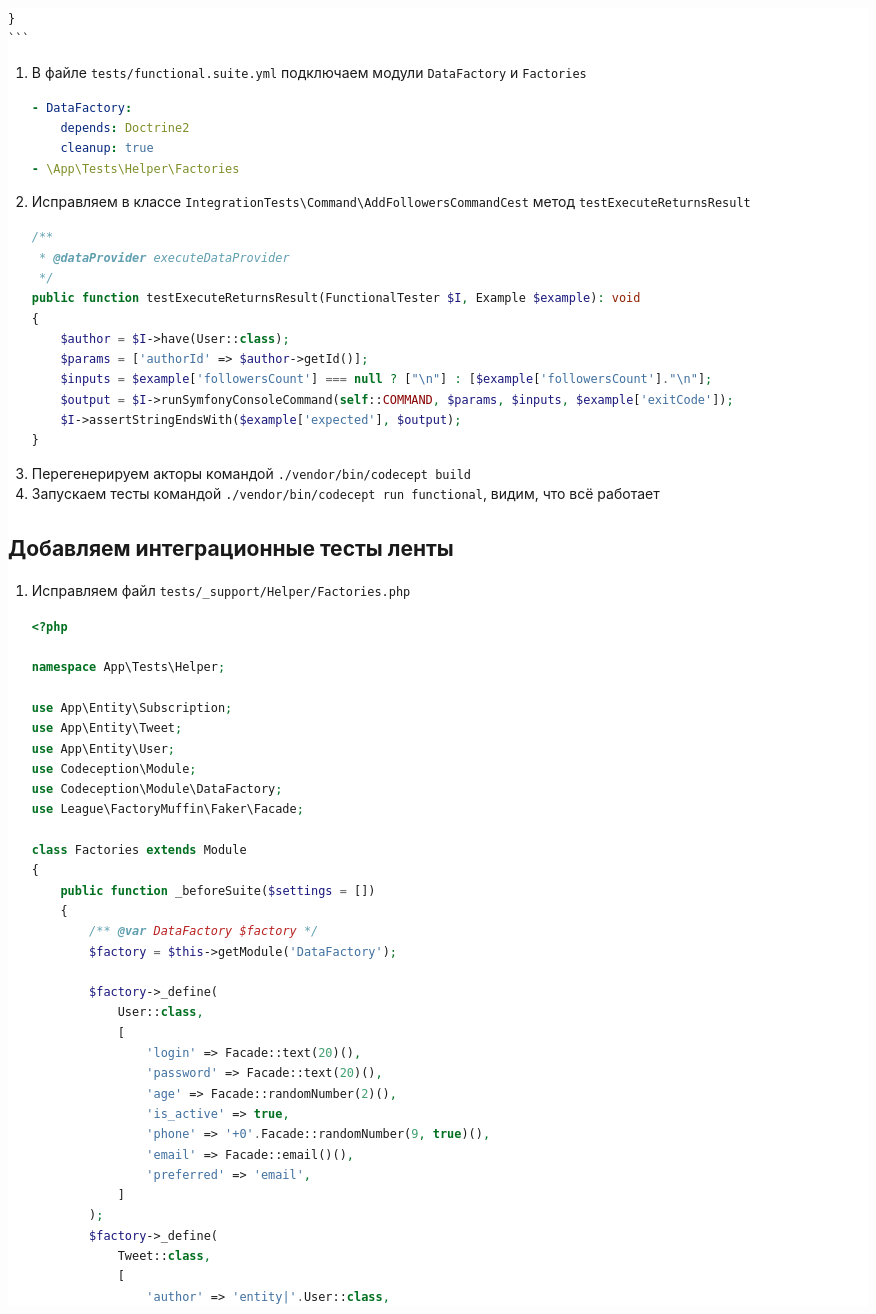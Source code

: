     }
    ```
1. В файле `tests/functional.suite.yml` подключаем модули `DataFactory` и `Factories`
    ```yaml
    - DataFactory:
        depends: Doctrine2
        cleanup: true
    - \App\Tests\Helper\Factories
    ```
1. Исправляем в классе `IntegrationTests\Command\AddFollowersCommandCest` метод `testExecuteReturnsResult`
    ```php
    /**
     * @dataProvider executeDataProvider
     */
    public function testExecuteReturnsResult(FunctionalTester $I, Example $example): void
    {
        $author = $I->have(User::class);
        $params = ['authorId' => $author->getId()];
        $inputs = $example['followersCount'] === null ? ["\n"] : [$example['followersCount']."\n"];
        $output = $I->runSymfonyConsoleCommand(self::COMMAND, $params, $inputs, $example['exitCode']);
        $I->assertStringEndsWith($example['expected'], $output);
    }
    ```
1. Перегенерируем акторы командой `./vendor/bin/codecept build`
1. Запускаем тесты командой `./vendor/bin/codecept run functional`, видим, что всё работает

## Добавляем интеграционные тесты ленты

1. Исправляем файл `tests/_support/Helper/Factories.php`
    ```php
    <?php
   
    namespace App\Tests\Helper;
   
    use App\Entity\Subscription;
    use App\Entity\Tweet;
    use App\Entity\User;
    use Codeception\Module;
    use Codeception\Module\DataFactory;
    use League\FactoryMuffin\Faker\Facade;
   
    class Factories extends Module
    {
        public function _beforeSuite($settings = [])
        {
            /** @var DataFactory $factory */
            $factory = $this->getModule('DataFactory');
   
            $factory->_define(
                User::class,
                [
                    'login' => Facade::text(20)(),
                    'password' => Facade::text(20)(),
                    'age' => Facade::randomNumber(2)(),
                    'is_active' => true,
                    'phone' => '+0'.Facade::randomNumber(9, true)(),
                    'email' => Facade::email()(),
                    'preferred' => 'email',
                ]
            );
            $factory->_define(
                Tweet::class,
                [
                    'author' => 'entity|'.User::class,